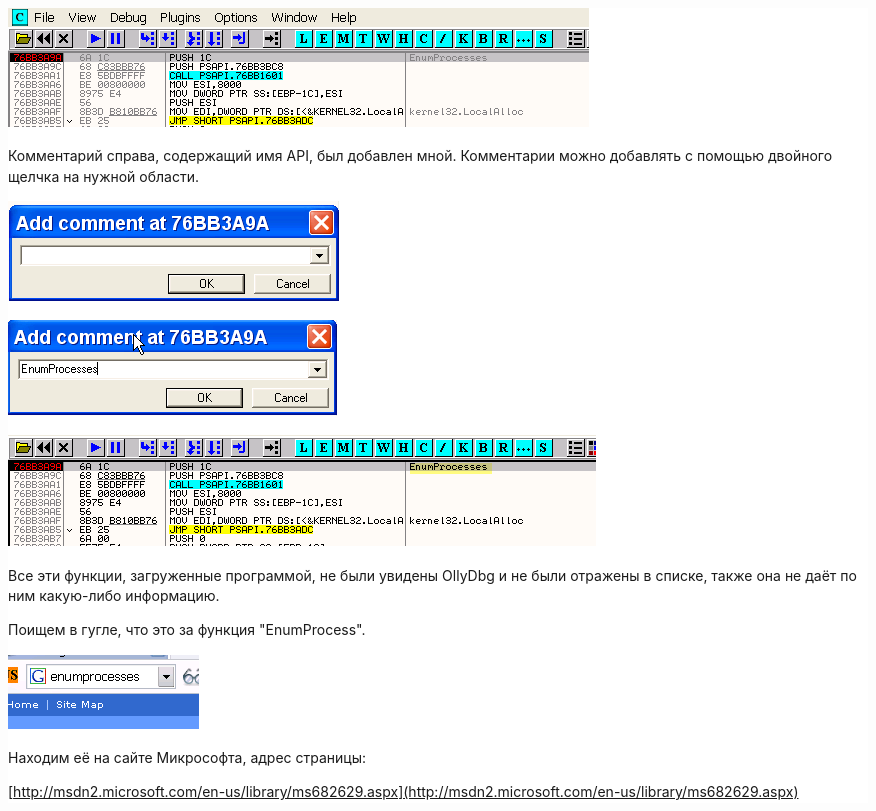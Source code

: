 ![](.gitbook/img/20/17.png)

Комментарий справа, содержащий имя API, был добавлен мной. Комментарии можно добавлять с помощью двойного щелчка на нужной области.

![](.gitbook/img/20/18.png)

![](.gitbook/img/20/19.png)

![](.gitbook/img/20/20.png)

Все эти функции, загруженные программой, не были увидены OllyDbg и не были отражены в списке, также она не даёт по ним какую-либо информацию.

Поищем в гугле, что это за функция "EnumProcess".

![](.gitbook/img/20/21.png)

Находим её на сайте Микрософта, адрес страницы:

[http://msdn2.microsoft.com/en-us/library/ms682629.aspx](http://msdn2.microsoft.com/en-us/library/ms682629.aspx)
